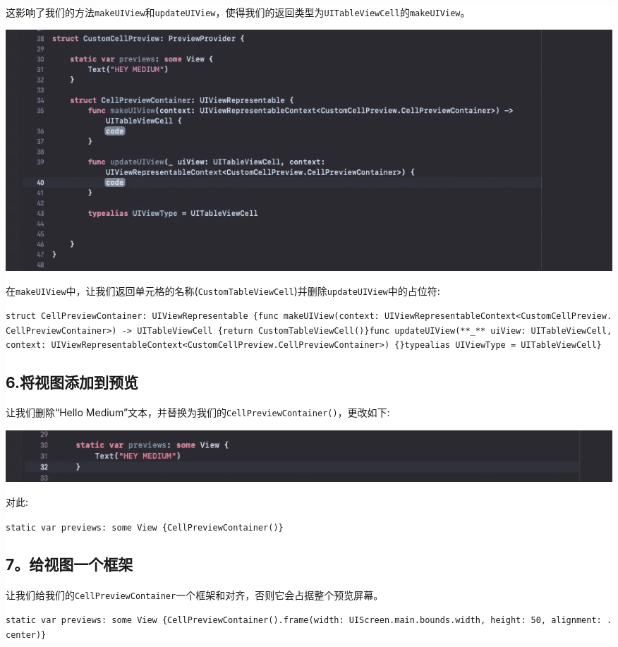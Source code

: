 这影响了我们的方法`makeUIView`和`updateUIView`，使得我们的返回类型为`UITableViewCell`的`makeUIView`。

![](img/c872aff0a8552bc5755ef1f71a5a9f5e.png)

在`makeUIView`中，让我们返回单元格的名称(`CustomTableViewCell`)并删除`updateUIView`中的占位符:

```
struct CellPreviewContainer: UIViewRepresentable {func makeUIView(context: UIViewRepresentableContext<CustomCellPreview.CellPreviewContainer>) -> UITableViewCell {return CustomTableViewCell()}func updateUIView(**_** uiView: UITableViewCell, context: UIViewRepresentableContext<CustomCellPreview.CellPreviewContainer>) {}typealias UIViewType = UITableViewCell}
```

## 6.将视图添加到预览

让我们删除“Hello Medium”文本，并替换为我们的`CellPreviewContainer()`，更改如下:

![](img/e9333c9cedb9c8e31bdaaffd3db1369f.png)

对此:

```
static var previews: some View {CellPreviewContainer()}
```

## **7。给视图一个框架**

让我们给我们的`CellPreviewContainer`一个框架和对齐，否则它会占据整个预览屏幕。

```
static var previews: some View {CellPreviewContainer().frame(width: UIScreen.main.bounds.width, height: 50, alignment: .center)} 
```
